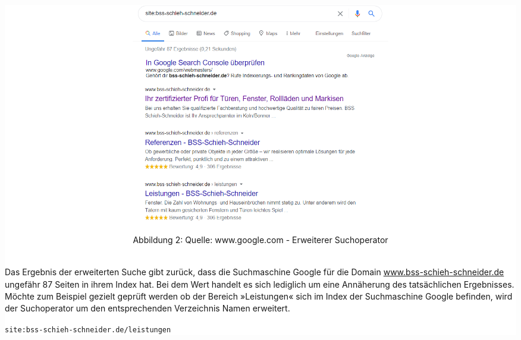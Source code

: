 <div style="text-align:center"><img src="assets/images/search_operator.png" width="50%"><br/>Abbildung 2: Quelle: www.google.com - Erweiterer Suchoperator</div><br/>

Das Ergebnis der erweiterten Suche gibt zurück, dass die Suchmaschine Google für die Domain www.bss-schieh-schneider.de ungefähr 87 Seiten in ihrem Index hat. Bei dem Wert handelt es sich lediglich um eine Annäherung des tatsächlichen Ergebnisses. Möchte zum Beispiel gezielt geprüft werden ob der Bereich »Leistungen« sich im Index der Suchmaschine Google befinden, wird der Suchoperator um den entsprechenden Verzeichnis Namen erweitert.

`site:bss-schieh-schneider.de/leistungen`
